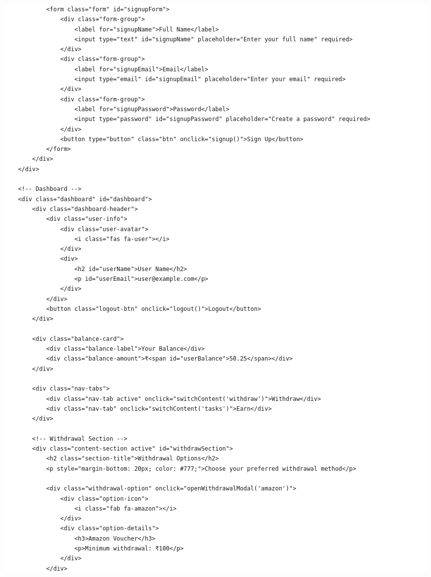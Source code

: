                 <form class="form" id="signupForm">
                    <div class="form-group">
                        <label for="signupName">Full Name</label>
                        <input type="text" id="signupName" placeholder="Enter your full name" required>
                    </div>
                    <div class="form-group">
                        <label for="signupEmail">Email</label>
                        <input type="email" id="signupEmail" placeholder="Enter your email" required>
                    </div>
                    <div class="form-group">
                        <label for="signupPassword">Password</label>
                        <input type="password" id="signupPassword" placeholder="Create a password" required>
                    </div>
                    <button type="button" class="btn" onclick="signup()">Sign Up</button>
                </form>
            </div>
        </div>
        
        <!-- Dashboard -->
        <div class="dashboard" id="dashboard">
            <div class="dashboard-header">
                <div class="user-info">
                    <div class="user-avatar">
                        <i class="fas fa-user"></i>
                    </div>
                    <div>
                        <h2 id="userName">User Name</h2>
                        <p id="userEmail">user@example.com</p>
                    </div>
                </div>
                <button class="logout-btn" onclick="logout()">Logout</button>
            </div>
            
            <div class="balance-card">
                <div class="balance-label">Your Balance</div>
                <div class="balance-amount">₹<span id="userBalance">50.25</span></div>
            </div>
            
            <div class="nav-tabs">
                <div class="nav-tab active" onclick="switchContent('withdraw')">Withdraw</div>
                <div class="nav-tab" onclick="switchContent('tasks')">Earn</div>
            </div>
            
            <!-- Withdrawal Section -->
            <div class="content-section active" id="withdrawSection">
                <h2 class="section-title">Withdrawal Options</h2>
                <p style="margin-bottom: 20px; color: #777;">Choose your preferred withdrawal method</p>
                
                <div class="withdrawal-option" onclick="openWithdrawalModal('amazon')">
                    <div class="option-icon">
                        <i class="fab fa-amazon"></i>
                    </div>
                    <div class="option-details">
                        <h3>Amazon Voucher</h3>
                        <p>Minimum withdrawal: ₹100</p>
                    </div>
                </div>
                